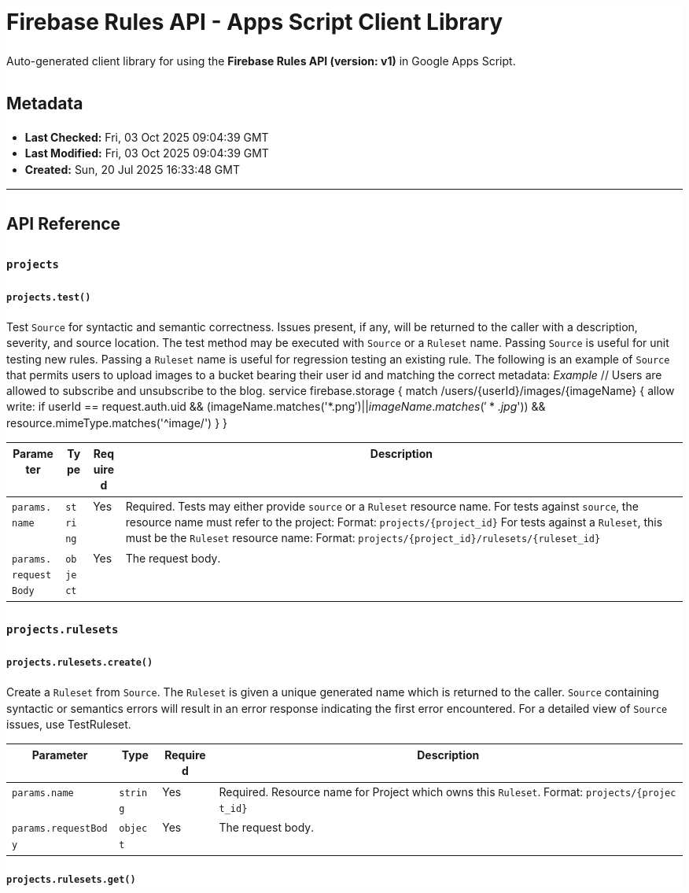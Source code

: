 # Firebase Rules API - Apps Script Client Library

Auto-generated client library for using the **Firebase Rules API (version: v1)** in Google Apps Script.

## Metadata

- **Last Checked:** Fri, 03 Oct 2025 09:04:39 GMT
- **Last Modified:** Fri, 03 Oct 2025 09:04:39 GMT
- **Created:** Sun, 20 Jul 2025 16:33:48 GMT



---

## API Reference

### `projects`

#### `projects.test()`

Test `Source` for syntactic and semantic correctness. Issues present, if any, will be returned to the caller with a description, severity, and source location. The test method may be executed with `Source` or a `Ruleset` name. Passing `Source` is useful for unit testing new rules. Passing a `Ruleset` name is useful for regression testing an existing rule. The following is an example of `Source` that permits users to upload images to a bucket bearing their user id and matching the correct metadata: _*Example*_ // Users are allowed to subscribe and unsubscribe to the blog. service firebase.storage { match /users/{userId}/images/{imageName} { allow write: if userId == request.auth.uid && (imageName.matches('*.png$') || imageName.matches('*.jpg$')) && resource.mimeType.matches('^image/') } }

| Parameter | Type | Required | Description |
|---|---|---|---|
| `params.name` | `string` | Yes | Required. Tests may either provide `source` or a `Ruleset` resource name. For tests against `source`, the resource name must refer to the project: Format: `projects/{project_id}` For tests against a `Ruleset`, this must be the `Ruleset` resource name: Format: `projects/{project_id}/rulesets/{ruleset_id}` |
| `params.requestBody` | `object` | Yes | The request body. |

### `projects.rulesets`

#### `projects.rulesets.create()`

Create a `Ruleset` from `Source`. The `Ruleset` is given a unique generated name which is returned to the caller. `Source` containing syntactic or semantics errors will result in an error response indicating the first error encountered. For a detailed view of `Source` issues, use TestRuleset.

| Parameter | Type | Required | Description |
|---|---|---|---|
| `params.name` | `string` | Yes | Required. Resource name for Project which owns this `Ruleset`. Format: `projects/{project_id}` |
| `params.requestBody` | `object` | Yes | The request body. |

#### `projects.rulesets.get()`
